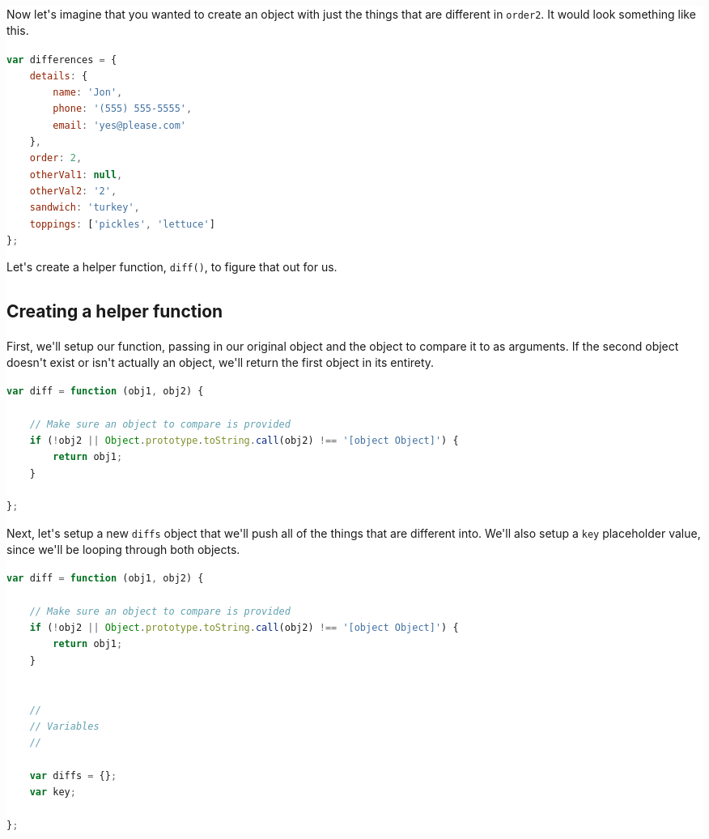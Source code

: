 Now let's imagine that you wanted to create an object with just the things that are different in `order2`. It would look something like this.

```js
var differences = {
	details: {
		name: 'Jon',
		phone: '(555) 555-5555',
		email: 'yes@please.com'
	},
	order: 2,
	otherVal1: null,
	otherVal2: '2',
	sandwich: 'turkey',
	toppings: ['pickles', 'lettuce']
};
```

Let's create a helper function, `diff()`, to figure that out for us.

## Creating a helper function

First, we'll setup our function, passing in our original object and the object to compare it to as arguments. If the second object doesn't exist or isn't actually an object, we'll return the first object in its entirety.

```js
var diff = function (obj1, obj2) {

    // Make sure an object to compare is provided
    if (!obj2 || Object.prototype.toString.call(obj2) !== '[object Object]') {
        return obj1;
    }

};
```

Next, let's setup a new `diffs` object that we'll push all of the things that are different into. We'll also setup a `key` placeholder value, since we'll be looping through both objects.

```js
var diff = function (obj1, obj2) {

    // Make sure an object to compare is provided
    if (!obj2 || Object.prototype.toString.call(obj2) !== '[object Object]') {
        return obj1;
    }


    //
    // Variables
    //

    var diffs = {};
    var key;

};
```
